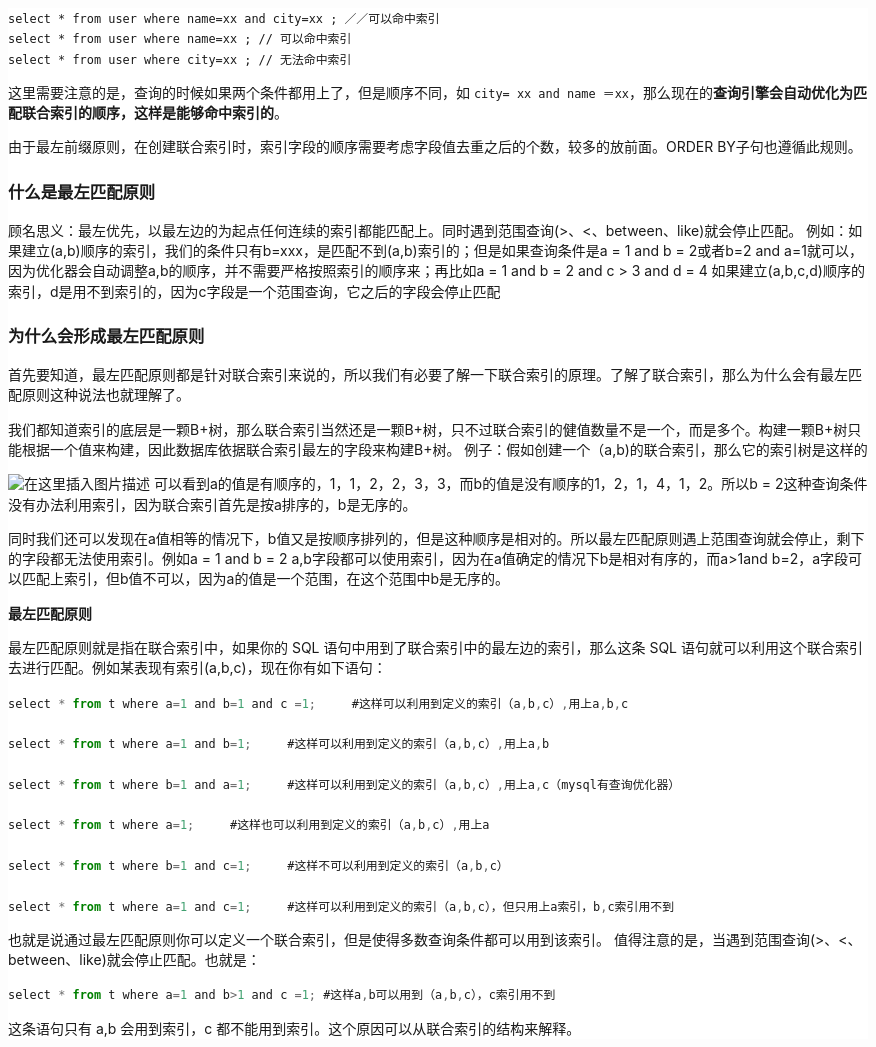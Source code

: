 ```
select * from user where name=xx and city=xx ; ／／可以命中索引
select * from user where name=xx ; // 可以命中索引
select * from user where city=xx ; // 无法命中索引            
```

 

这里需要注意的是，查询的时候如果两个条件都用上了，但是顺序不同，如 `city= xx and name ＝xx`，那么现在的**查询引擎会自动优化为匹配联合索引的顺序，这样是能够命中索引的**。

由于最左前缀原则，在创建联合索引时，索引字段的顺序需要考虑字段值去重之后的个数，较多的放前面。ORDER BY子句也遵循此规则。

### 什么是最左匹配原则

顾名思义：最左优先，以最左边的为起点任何连续的索引都能匹配上。同时遇到范围查询(>、<、between、like)就会停止匹配。
例如：如果建立(a,b)顺序的索引，我们的条件只有b=xxx，是匹配不到(a,b)索引的；但是如果查询条件是a = 1 and b = 2或者b=2 and a=1就可以，因为优化器会自动调整a,b的顺序，并不需要严格按照索引的顺序来；再比如a = 1 and b = 2 and c > 3 and d = 4 如果建立(a,b,c,d)顺序的索引，d是用不到索引的，因为c字段是一个范围查询，它之后的字段会停止匹配

### 为什么会形成最左匹配原则

首先要知道，最左匹配原则都是针对联合索引来说的，所以我们有必要了解一下联合索引的原理。了解了联合索引，那么为什么会有最左匹配原则这种说法也就理解了。

我们都知道索引的底层是一颗B+树，那么联合索引当然还是一颗B+树，只不过联合索引的健值数量不是一个，而是多个。构建一颗B+树只能根据一个值来构建，因此数据库依据联合索引最左的字段来构建B+树。
例子：假如创建一个（a,b)的联合索引，那么它的索引树是这样的

![在这里插入图片描述](https://img-blog.csdnimg.cn/20200910005504881.png?x-oss-process=image/watermark,type_ZmFuZ3poZW5naGVpdGk,shadow_10,text_aHR0cHM6Ly9ibG9nLmNzZG4ubmV0L3dlaXhpbl80MzI2ODkzMw==,size_16,color_FFFFFF,t_70#pic_center)
可以看到a的值是有顺序的，1，1，2，2，3，3，而b的值是没有顺序的1，2，1，4，1，2。所以b = 2这种查询条件没有办法利用索引，因为联合索引首先是按a排序的，b是无序的。

同时我们还可以发现在a值相等的情况下，b值又是按顺序排列的，但是这种顺序是相对的。所以最左匹配原则遇上范围查询就会停止，剩下的字段都无法使用索引。例如a = 1 and b = 2 a,b字段都可以使用索引，因为在a值确定的情况下b是相对有序的，而a>1and b=2，a字段可以匹配上索引，但b值不可以，因为a的值是一个范围，在这个范围中b是无序的。

 **最左匹配原则** 

最左匹配原则就是指在联合索引中，如果你的 SQL 语句中用到了联合索引中的最左边的索引，那么这条 SQL 语句就可以利用这个联合索引去进行匹配。例如某表现有索引(a,b,c)，现在你有如下语句：

```javascript
select * from t where a=1 and b=1 and c =1;     #这样可以利用到定义的索引（a,b,c）,用上a,b,c

select * from t where a=1 and b=1;     #这样可以利用到定义的索引（a,b,c）,用上a,b

select * from t where b=1 and a=1;     #这样可以利用到定义的索引（a,b,c）,用上a,c（mysql有查询优化器）

select * from t where a=1;     #这样也可以利用到定义的索引（a,b,c）,用上a

select * from t where b=1 and c=1;     #这样不可以利用到定义的索引（a,b,c）

select * from t where a=1 and c=1;     #这样可以利用到定义的索引（a,b,c），但只用上a索引，b,c索引用不到
```

也就是说通过最左匹配原则你可以定义一个联合索引，但是使得多数查询条件都可以用到该索引。 值得注意的是，当遇到范围查询(>、<、between、like)就会停止匹配。也就是：

```javascript
select * from t where a=1 and b>1 and c =1; #这样a,b可以用到（a,b,c），c索引用不到
```

这条语句只有 a,b 会用到索引，c 都不能用到索引。这个原因可以从联合索引的结构来解释。
